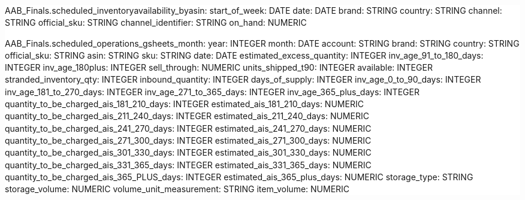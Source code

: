 AAB_Finals.scheduled_inventoryavailability_byasin:
  start_of_week: DATE
  date: DATE
  brand: STRING
  country: STRING
  channel: STRING
  official_sku: STRING
  channel_identifier: STRING
  on_hand: NUMERIC

AAB_Finals.scheduled_operations_gsheets_month:
  year: INTEGER
  month: DATE
  account: STRING
  brand: STRING
  country: STRING
  official_sku: STRING
  asin: STRING
  sku: STRING
  date: DATE
  estimated_excess_quantity: INTEGER
  inv_age_91_to_180_days: INTEGER
  inv_age_180plus: INTEGER
  sell_through: NUMERIC
  units_shipped_t90: INTEGER
  available: INTEGER
  stranded_inventory_qty: INTEGER
  inbound_quantity: INTEGER
  days_of_supply: INTEGER
  inv_age_0_to_90_days: INTEGER
  inv_age_181_to_270_days: INTEGER
  inv_age_271_to_365_days: INTEGER
  inv_age_365_plus_days: INTEGER
  quantity_to_be_charged_ais_181_210_days: INTEGER
  estimated_ais_181_210_days: NUMERIC
  quantity_to_be_charged_ais_211_240_days: INTEGER
  estimated_ais_211_240_days: NUMERIC
  quantity_to_be_charged_ais_241_270_days: INTEGER
  estimated_ais_241_270_days: NUMERIC
  quantity_to_be_charged_ais_271_300_days: INTEGER
  estimated_ais_271_300_days: NUMERIC
  quantity_to_be_charged_ais_301_330_days: INTEGER
  estimated_ais_301_330_days: NUMERIC
  quantity_to_be_charged_ais_331_365_days: INTEGER
  estimated_ais_331_365_days: NUMERIC
  quantity_to_be_charged_ais_365_PLUS_days: INTEGER
  estimated_ais_365_plus_days: NUMERIC
  storage_type: STRING
  storage_volume: NUMERIC
  volume_unit_measurement: STRING
  item_volume: NUMERIC
